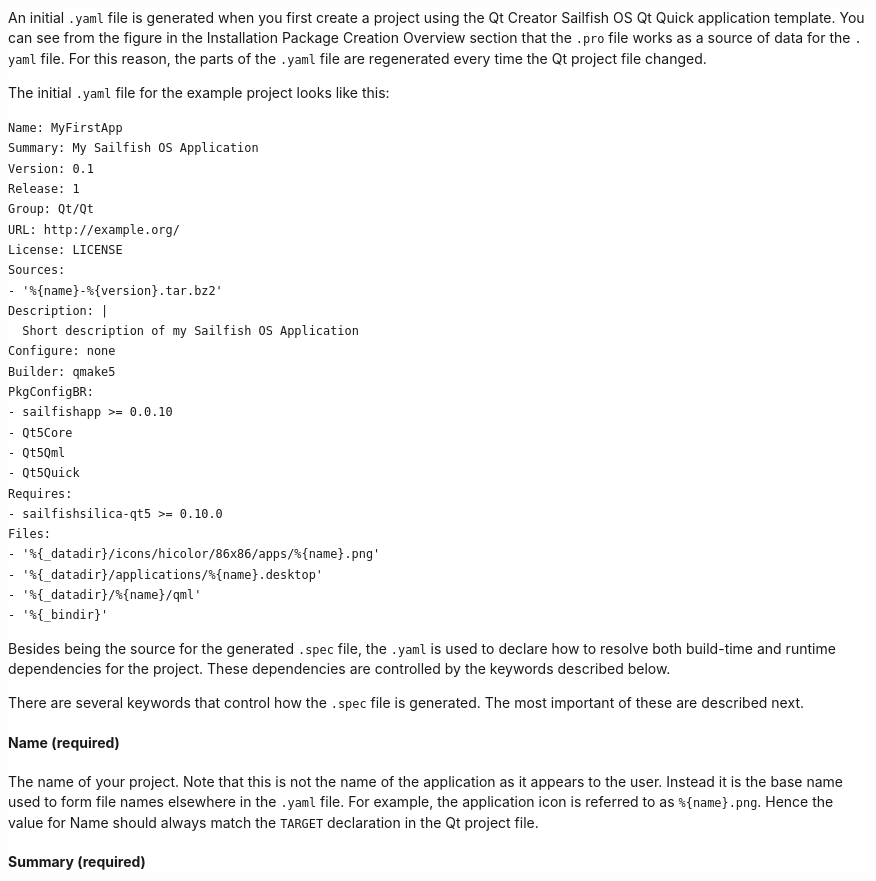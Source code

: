 An initial `.yaml` file is generated when you first create a project
using the Qt Creator Sailfish OS Qt Quick application template. You can
see from the figure in the Installation Package Creation Overview
section that the `.pro` file works as a source of data for the `.yaml`
file. For this reason, the parts of the `.yaml` file are regenerated
every time the Qt project file changed.

The initial `.yaml` file for the example project looks like this:

    Name: MyFirstApp
    Summary: My Sailfish OS Application
    Version: 0.1
    Release: 1
    Group: Qt/Qt
    URL: http://example.org/
    License: LICENSE
    Sources:
    - '%{name}-%{version}.tar.bz2'
    Description: |
      Short description of my Sailfish OS Application
    Configure: none
    Builder: qmake5
    PkgConfigBR:
    - sailfishapp >= 0.0.10
    - Qt5Core
    - Qt5Qml
    - Qt5Quick
    Requires:
    - sailfishsilica-qt5 >= 0.10.0
    Files:
    - '%{_datadir}/icons/hicolor/86x86/apps/%{name}.png'
    - '%{_datadir}/applications/%{name}.desktop'
    - '%{_datadir}/%{name}/qml'
    - '%{_bindir}'

Besides being the source for the generated `.spec` file, the `.yaml` is
used to declare how to resolve both build-time and runtime dependencies
for the project. These dependencies are controlled by the keywords
described below.

There are several keywords that control how the `.spec` file is
generated. The most important of these are described next.

#### Name (required)

The name of your project. Note that this is not the name of the
application as it appears to the user. Instead it is the base name used
to form file names elsewhere in the `.yaml` file. For example, the
application icon is referred to as `%{name}.png`. Hence the value for
Name should always match the `TARGET` declaration in the Qt project
file.

#### Summary (required)

